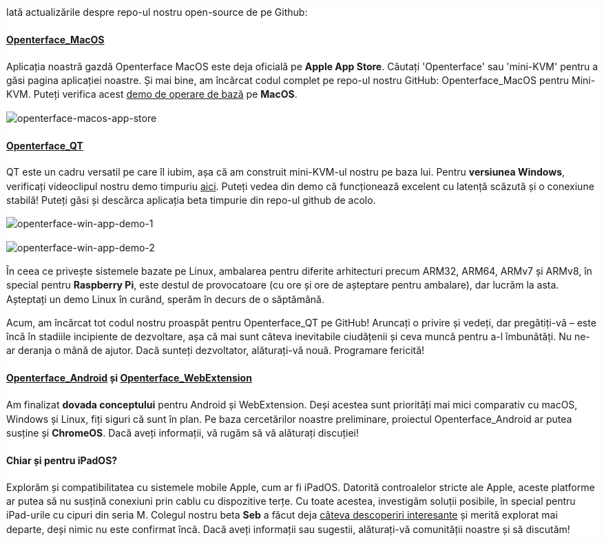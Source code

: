 Iată actualizările despre repo-ul nostru open-source de pe Github:

#### [**Openterface_MacOS**](https://github.com/TechxArtisanStudio/Openterface_MacOS)

Aplicația noastră gazdă Openterface MacOS este deja oficială pe **Apple App Store**. Căutați 'Openterface' sau 'mini-KVM' pentru a găsi pagina aplicației noastre. Și mai bine, am încărcat codul complet pe repo-ul nostru GitHub: Openterface_MacOS pentru Mini-KVM. Puteți verifica acest [demo de operare de bază](/basic-testing/) pe **MacOS**.

![openterface-macos-app-store](https://www.crowdsupply.com/img/1c9c/f855deb7-a88e-415b-a826-f360e6d41c9c/openterface-macos-app-store_png_md-xl.jpg)

#### [**Openterface_QT**](https://github.com/TechxArtisanStudio/Openterface_QT)

QT este un cadru versatil pe care îl iubim, așa că am construit mini-KVM-ul nostru pe baza lui. Pentru **versiunea Windows**, verificați videoclipul nostru demo timpuriu [aici](/basic-testing/). Puteți vedea din demo că funcționează excelent cu latență scăzută și o conexiune stabilă! Puteți găsi și descărca aplicația beta timpurie din repo-ul github de acolo.

![openterface-win-app-demo-1](https://www.crowdsupply.com/img/fff1/6900b965-207d-4d91-8816-9ab73489fff1/openterface-win-app-demo-1_jpg_gallery-lg.jpg)
  
![openterface-win-app-demo-2](https://www.crowdsupply.com/img/373b/48737a7e-7793-49c1-9efc-a284d1ae373b/openterface-win-app-demo-2_jpg_gallery-lg.jpg)

În ceea ce privește sistemele bazate pe Linux, ambalarea pentru diferite arhitecturi precum ARM32, ARM64, ARMv7 și ARMv8, în special pentru **Raspberry Pi**, este destul de provocatoare (cu ore și ore de așteptare pentru ambalare), dar lucrăm la asta. Așteptați un demo Linux în curând, sperăm în decurs de o săptămână.

Acum, am încărcat tot codul nostru proaspăt pentru Openterface_QT pe GitHub! Aruncați o privire și vedeți, dar pregătiți-vă – este încă în stadiile incipiente de dezvoltare, așa că mai sunt câteva inevitabile ciudățenii și ceva muncă pentru a-l îmbunătăți. Nu ne-ar deranja o mână de ajutor. Dacă sunteți dezvoltator, alăturați-vă nouă. Programare fericită!

####  **[Openterface_Android](https://github.com/TechxArtisanStudio/Openterface_Android) și [Openterface_WebExtension](https://github.com/TechxArtisanStudio/Openterface_WebExtension)**

Am finalizat **dovada conceptului** pentru Android și WebExtension. Deși acestea sunt priorități mai mici comparativ cu macOS, Windows și Linux, fiți siguri că sunt în plan. Pe baza cercetărilor noastre preliminare, proiectul Openterface_Android ar putea susține și **ChromeOS**. Dacă aveți informații, vă rugăm să vă alăturați discuției!

####  **Chiar și pentru iPadOS?**

Explorăm și compatibilitatea cu sistemele mobile Apple, cum ar fi iPadOS. Datorită controalelor stricte ale Apple, aceste platforme ar putea să nu susțină conexiuni prin cablu cu dispozitive terțe. Cu toate acestea, investigăm soluții posibile, în special pentru iPad-urile cu cipuri din seria M. Colegul nostru beta **Seb** a făcut deja [câteva descoperiri interesante](https://discord.com/channels/1199611503469408276/1221755356896825424/1238070985794781265) și merită explorat mai departe, deși nimic nu este confirmat încă. Dacă aveți informații sau sugestii, alăturați-vă comunității noastre și să discutăm!
